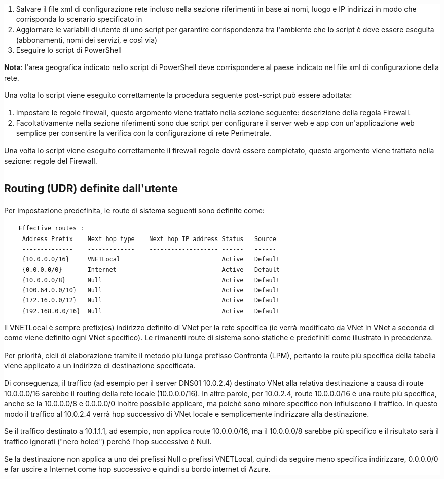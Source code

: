   1.    Salvare il file xml di configurazione rete incluso nella sezione riferimenti in base ai nomi, luogo e IP indirizzi in modo che corrisponda lo scenario specificato in
  2.    Aggiornare le variabili di utente di uno script per garantire corrispondenza tra l'ambiente che lo script è deve essere eseguita (abbonamenti, nomi dei servizi, e così via)
  3.    Eseguire lo script di PowerShell

**Nota**: l'area geografica indicato nello script di PowerShell deve corrispondere al paese indicato nel file xml di configurazione della rete.

Una volta lo script viene eseguito correttamente la procedura seguente post-script può essere adottata:

1.  Impostare le regole firewall, questo argomento viene trattato nella sezione seguente: descrizione della regola Firewall.
2.  Facoltativamente nella sezione riferimenti sono due script per configurare il server web e app con un'applicazione web semplice per consentire la verifica con la configurazione di rete Perimetrale.

Una volta lo script viene eseguito correttamente il firewall regole dovrà essere completato, questo argomento viene trattato nella sezione: regole del Firewall.

## <a name="user-defined-routing-udr"></a>Routing (UDR) definite dall'utente
Per impostazione predefinita, le route di sistema seguenti sono definite come:

        Effective routes : 
         Address Prefix    Next hop type    Next hop IP address Status   Source     
         --------------    -------------    ------------------- ------   ------     
         {10.0.0.0/16}     VNETLocal                            Active   Default    
         {0.0.0.0/0}       Internet                             Active   Default    
         {10.0.0.0/8}      Null                                 Active   Default    
         {100.64.0.0/10}   Null                                 Active   Default    
         {172.16.0.0/12}   Null                                 Active   Default    
         {192.168.0.0/16}  Null                                 Active   Default

Il VNETLocal è sempre prefix(es) indirizzo definito di VNet per la rete specifica (ie verrà modificato da VNet in VNet a seconda di come viene definito ogni VNet specifico). Le rimanenti route di sistema sono statiche e predefiniti come illustrato in precedenza.

Per priorità, cicli di elaborazione tramite il metodo più lunga prefisso Confronta (LPM), pertanto la route più specifica della tabella viene applicato a un indirizzo di destinazione specificata.

Di conseguenza, il traffico (ad esempio per il server DNS01 10.0.2.4) destinato VNet alla relativa destinazione a causa di route 10.0.0.0/16 sarebbe il routing della rete locale (10.0.0.0/16). In altre parole, per 10.0.2.4, route 10.0.0.0/16 è una route più specifica, anche se la 10.0.0.0/8 e 0.0.0.0/0 inoltre possibile applicare, ma poiché sono minore specifico non influiscono il traffico. In questo modo il traffico al 10.0.2.4 verrà hop successivo di VNet locale e semplicemente indirizzare alla destinazione.

Se il traffico destinato a 10.1.1.1, ad esempio, non applica route 10.0.0.0/16, ma il 10.0.0.0/8 sarebbe più specifico e il risultato sarà il traffico ignorati ("nero holed") perché l'hop successivo è Null. 

Se la destinazione non applica a uno dei prefissi Null o prefissi VNETLocal, quindi da seguire meno specifica indirizzare, 0.0.0.0/0 e far uscire a Internet come hop successivo e quindi su bordo internet di Azure.
